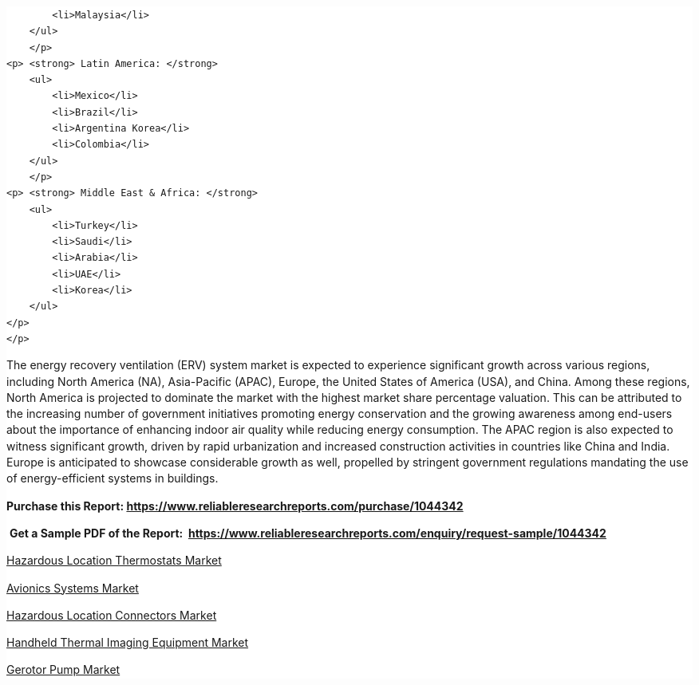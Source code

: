             <li>Malaysia</li>
        </ul>
        </p> 
    <p> <strong> Latin America: </strong>
        <ul>
            <li>Mexico</li>
            <li>Brazil</li>
            <li>Argentina Korea</li>
            <li>Colombia</li>
        </ul>
        </p> 
    <p> <strong> Middle East & Africa: </strong>
        <ul>
            <li>Turkey</li>
            <li>Saudi</li>
            <li>Arabia</li>
            <li>UAE</li>
            <li>Korea</li>
        </ul>
    </p>
    </p>
<p><p>The energy recovery ventilation (ERV) system market is expected to experience significant growth across various regions, including North America (NA), Asia-Pacific (APAC), Europe, the United States of America (USA), and China. Among these regions, North America is projected to dominate the market with the highest market share percentage valuation. This can be attributed to the increasing number of government initiatives promoting energy conservation and the growing awareness among end-users about the importance of enhancing indoor air quality while reducing energy consumption. The APAC region is also expected to witness significant growth, driven by rapid urbanization and increased construction activities in countries like China and India. Europe is anticipated to showcase considerable growth as well, propelled by stringent government regulations mandating the use of energy-efficient systems in buildings.</p></p>
<p><strong>Purchase this Report: <a href="https://www.reliableresearchreports.com/purchase/1044342">https://www.reliableresearchreports.com/purchase/1044342</a></strong></p>
<p>&nbsp;<strong>Get a Sample PDF of the Report:&nbsp;&nbsp;<a href="https://www.reliableresearchreports.com/enquiry/request-sample/1044342">https://www.reliableresearchreports.com/enquiry/request-sample/1044342</a></strong></p>
<p><strong></strong></p>
<p><p><a href="https://issuu.com/reportprime-2/docs/hazardous-location-thermostats-market-size-2030.pp">Hazardous Location Thermostats Market</a></p><p><a href="https://github.com/Chiragrp24/Market-Research-Report-List-2/blob/main/avionics-systems-market.md">Avionics Systems Market</a></p><p><a href="https://issuu.com/reportprime-2/docs/hazardous-location-connectors-market-size-2030.ppt">Hazardous Location Connectors Market</a></p><p><a href="https://issuu.com/reportprime-2/docs/handheld-thermal-imaging-equipment-market-size-203">Handheld Thermal Imaging Equipment Market</a></p><p><a href="https://github.com/YashRP12/Market-Research-Report-List-2/blob/main/gerotor-pump-market.md">Gerotor Pump Market</a></p></p>